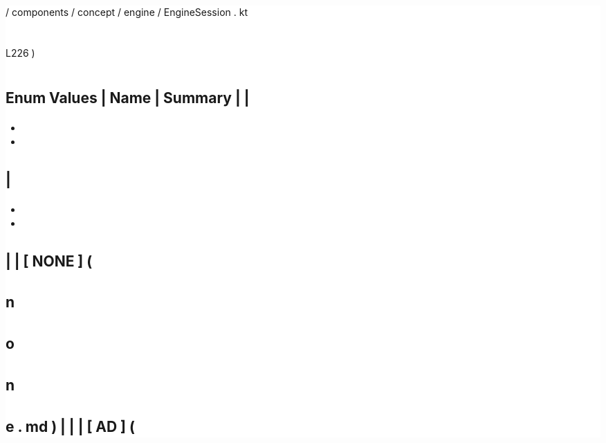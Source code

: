 /
components
/
concept
/
engine
/
EngineSession
.
kt
#
L226
)
#
#
#
Enum
Values
|
Name
|
Summary
|
|
-
-
-
|
-
-
-
|
|
[
NONE
]
(
-
n
-
o
-
n
-
e
.
md
)
|
|
|
[
AD
]
(
-